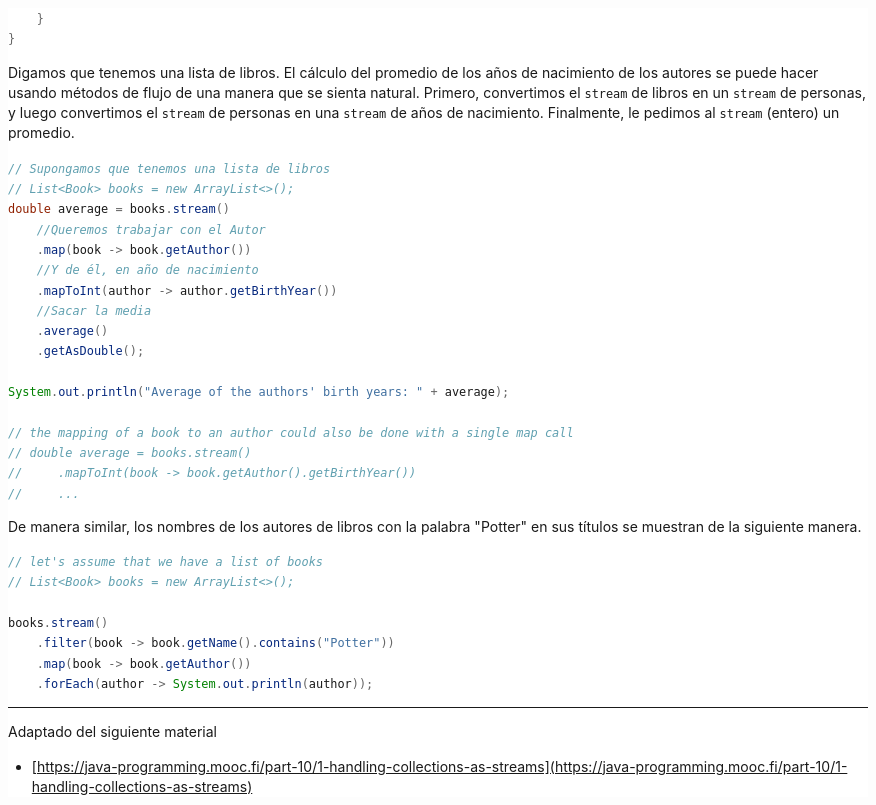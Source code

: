 ```java
    }
}
```

Digamos que tenemos una lista de libros. El cálculo del promedio de los años de nacimiento de los autores se puede hacer usando métodos de flujo de una manera que se sienta natural. Primero, convertimos el `stream` de libros en un `stream` de personas, y luego convertimos el `stream` de personas en una `stream` de años de nacimiento. Finalmente, le pedimos al `stream` (entero) un promedio.

```java
// Supongamos que tenemos una lista de libros
// List<Book> books = new ArrayList<>();
double average = books.stream()
    //Queremos trabajar con el Autor
    .map(book -> book.getAuthor())
    //Y de él, en año de nacimiento
    .mapToInt(author -> author.getBirthYear())
    //Sacar la media
    .average()
    .getAsDouble();

System.out.println("Average of the authors' birth years: " + average);

// the mapping of a book to an author could also be done with a single map call
// double average = books.stream()
//     .mapToInt(book -> book.getAuthor().getBirthYear())
//     ...
```

De manera similar, los nombres de los autores de libros con la palabra "Potter" en sus títulos se muestran de la siguiente manera.

```java
// let's assume that we have a list of books
// List<Book> books = new ArrayList<>();

books.stream()
    .filter(book -> book.getName().contains("Potter"))
    .map(book -> book.getAuthor())
    .forEach(author -> System.out.println(author));
```

----
Adaptado del siguiente material

* [https://java-programming.mooc.fi/part-10/1-handling-collections-as-streams](https://java-programming.mooc.fi/part-10/1-handling-collections-as-streams) 


